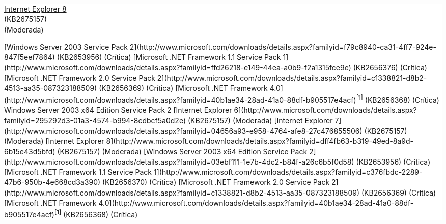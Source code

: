 [Internet Explorer 8](http://www.microsoft.com/downloads/details.aspx?familyid=3289a80a-d1b1-4494-bede-03d0be579acf)  
(KB2675157)  
(Moderada)
</td>
<td style="border:1px solid black;">
[Windows Server 2003 Service Pack 2](http://www.microsoft.com/downloads/details.aspx?familyid=f79c8940-ca31-4ff7-924e-847f5eef7864)  
(KB2653956)  
(Crítica)
</td>
<td style="border:1px solid black;">
[Microsoft .NET Framework 1.1 Service Pack 1](http://www.microsoft.com/downloads/details.aspx?familyid=ffd26218-e149-44ea-a0b9-f2a1315fce9e)  
(KB2656376)  
(Crítica)  
[Microsoft .NET Framework 2.0 Service Pack 2](http://www.microsoft.com/downloads/details.aspx?familyid=c1338821-d8b2-4513-aa35-087323188509)  
(KB2656369)  
(Crítica)  
[Microsoft .NET Framework 4.0](http://www.microsoft.com/downloads/details.aspx?familyid=40b1ae34-28ad-41a0-88df-b905517e4acf)<sup>[1]</sup>
(KB2656368)  
(Crítica)
</td>
</tr>
<tr class="alternateRow">
<td style="border:1px solid black;">
Windows Server 2003 x64 Edition Service Pack 2
</td>
<td style="border:1px solid black;">
[Internet Explorer 6](http://www.microsoft.com/downloads/details.aspx?familyid=295292d3-01a3-4574-b994-8cdbcf5a0d2e)  
(KB2675157)  
(Moderada)  
[Internet Explorer 7](http://www.microsoft.com/downloads/details.aspx?familyid=04656a93-e958-4764-afe8-27c476855506)  
(KB2675157)  
(Moderada)  
[Internet Explorer 8](http://www.microsoft.com/downloads/details.aspx?familyid=dff4fb63-b319-49ed-8a9d-6b15e43d5bfd)  
(KB2675157)  
(Moderada)
</td>
<td style="border:1px solid black;">
[Windows Server 2003 x64 Edition Service Pack 2](http://www.microsoft.com/downloads/details.aspx?familyid=03ebf111-1e7b-4dc2-b84f-a26c6b5f0d58)  
(KB2653956)  
(Crítica)
</td>
<td style="border:1px solid black;">
[Microsoft .NET Framework 1.1 Service Pack 1](http://www.microsoft.com/downloads/details.aspx?familyid=c376fbdc-2289-47b6-950b-4e668cd3a390)  
(KB2656370)  
(Crítica)  
[Microsoft .NET Framework 2.0 Service Pack 2](http://www.microsoft.com/downloads/details.aspx?familyid=c1338821-d8b2-4513-aa35-087323188509)  
(KB2656369)  
(Crítica)  
[Microsoft .NET Framework 4.0](http://www.microsoft.com/downloads/details.aspx?familyid=40b1ae34-28ad-41a0-88df-b905517e4acf)<sup>[1]</sup>
(KB2656368)  
(Crítica)
</td>
